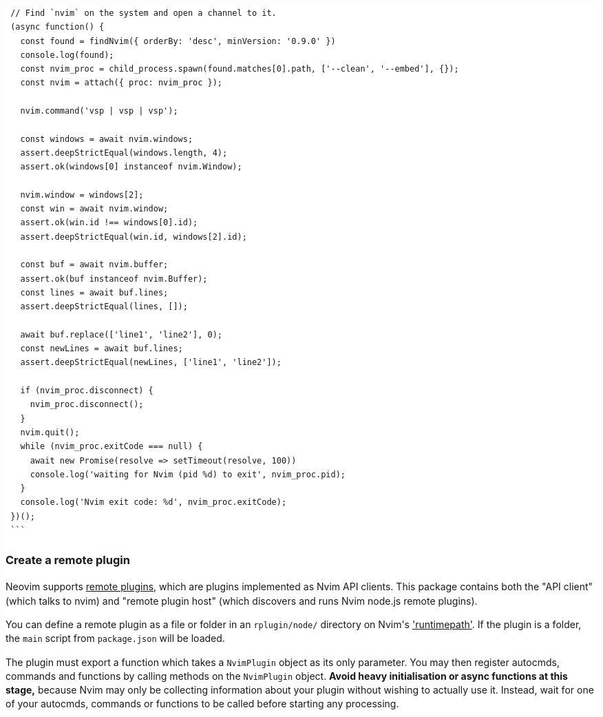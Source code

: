      // Find `nvim` on the system and open a channel to it.
     (async function() {
       const found = findNvim({ orderBy: 'desc', minVersion: '0.9.0' })
       console.log(found);
       const nvim_proc = child_process.spawn(found.matches[0].path, ['--clean', '--embed'], {});
       const nvim = attach({ proc: nvim_proc });

       nvim.command('vsp | vsp | vsp');

       const windows = await nvim.windows;
       assert.deepStrictEqual(windows.length, 4);
       assert.ok(windows[0] instanceof nvim.Window);

       nvim.window = windows[2];
       const win = await nvim.window;
       assert.ok(win.id !== windows[0].id);
       assert.deepStrictEqual(win.id, windows[2].id);

       const buf = await nvim.buffer;
       assert.ok(buf instanceof nvim.Buffer);
       const lines = await buf.lines;
       assert.deepStrictEqual(lines, []);

       await buf.replace(['line1', 'line2'], 0);
       const newLines = await buf.lines;
       assert.deepStrictEqual(newLines, ['line1', 'line2']);

       if (nvim_proc.disconnect) {
         nvim_proc.disconnect();
       }
       nvim.quit();
       while (nvim_proc.exitCode === null) {
         await new Promise(resolve => setTimeout(resolve, 100))
         console.log('waiting for Nvim (pid %d) to exit', nvim_proc.pid);
       }
       console.log('Nvim exit code: %d', nvim_proc.exitCode);
     })();
     ```

### Create a remote plugin

Neovim supports [remote plugins](https://neovim.io/doc/user/remote_plugin.html), which are plugins implemented as Nvim API clients.
This package contains both the "API client" (which talks to nvim) and "remote plugin host" (which discovers and runs Nvim node.js remote plugins).

You can define a remote plugin as a file or folder in an `rplugin/node/` directory on Nvim's ['runtimepath'](https://neovim.io/doc/user/options.html#'runtimepath').
If the plugin is a folder, the `main` script from `package.json` will be loaded.

The plugin must export a function which takes a `NvimPlugin` object as its only parameter. You may then register autocmds, commands and functions by calling methods on the `NvimPlugin` object.
**Avoid heavy initialisation or async functions at this stage,** because Nvim may only be collecting information about your plugin without wishing to actually use it.
Instead, wait for one of your autocmds, commands or functions to be called before starting any processing.


[Coverage Badge]: https://codecov.io/gh/neovim/node-client/branch/master/graph/badge.svg
[Coverage Report]: https://codecov.io/gh/neovim/node-client
[npm version]: https://img.shields.io/npm/v/neovim.svg
[npm package]: https://www.npmjs.com/package/neovim